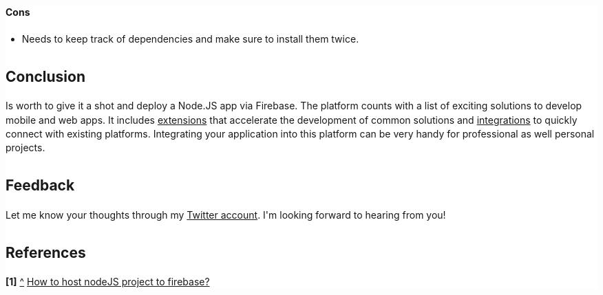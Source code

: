 #### Cons
 - Needs to keep track of dependencies and make sure to install them twice.

## Conclusion
Is worth to give it a shot and deploy a Node.JS app via Firebase.
The platform counts with a list of exciting solutions to develop mobile and web apps.
It includes [extensions](https://firebase.google.com/products/extensions) that accelerate the development of common solutions
and [integrations](https://firebase.google.com/integrations) to quickly connect with existing platforms. 
Integrating your application into this platform can be very handy for professional as well personal projects.

## Feedback
Let me know your thoughts through my [Twitter account](https://twitter.com/delucioux). I'm looking forward to hearing from you!

## References
 <b name="reference1">[1]</b> [^](#note1) [How to host nodeJS project to firebase?](https://stackoverflow.com/a/45538122/1505348)
